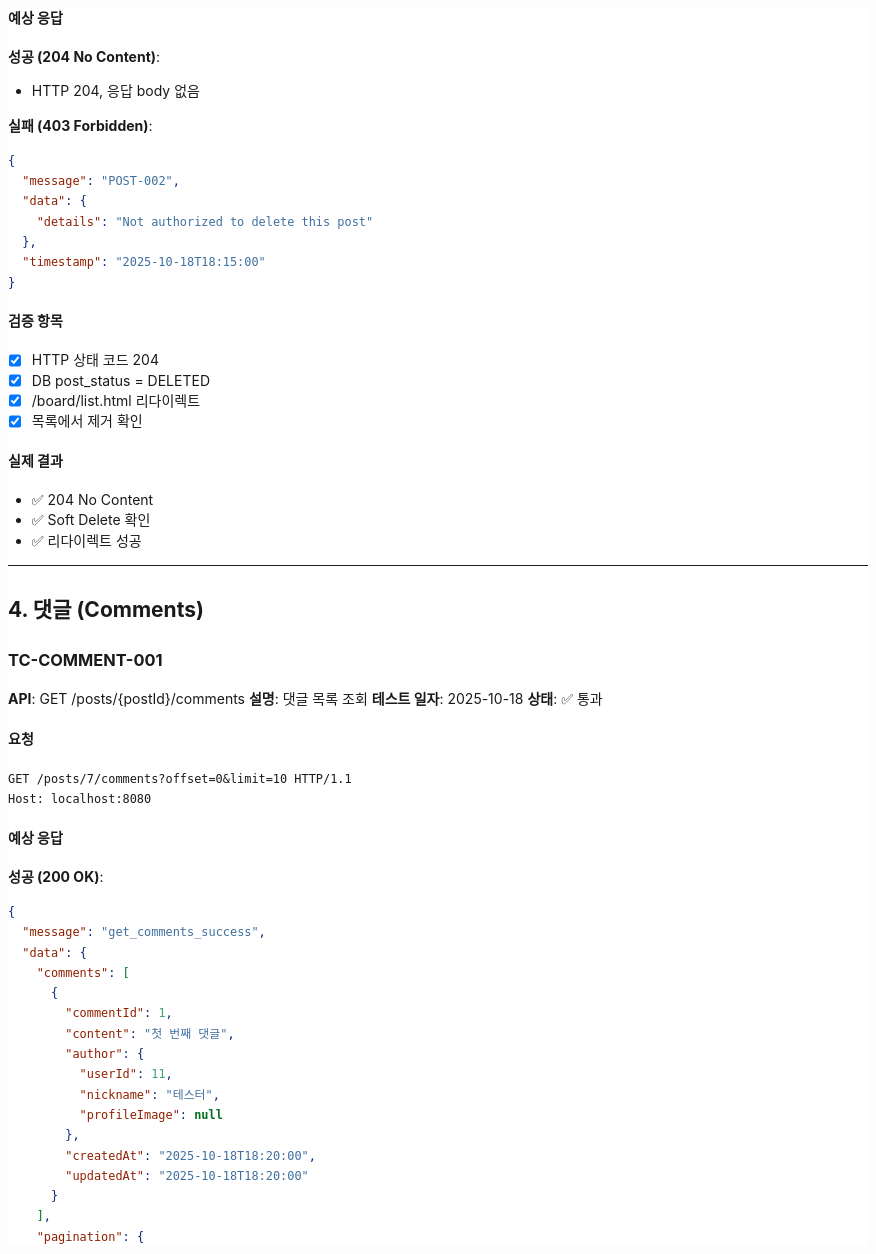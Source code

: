#### 예상 응답

**성공 (204 No Content)**:
- HTTP 204, 응답 body 없음

**실패 (403 Forbidden)**:
```json
{
  "message": "POST-002",
  "data": {
    "details": "Not authorized to delete this post"
  },
  "timestamp": "2025-10-18T18:15:00"
}
```

#### 검증 항목
- [x] HTTP 상태 코드 204
- [x] DB post_status = DELETED
- [x] /board/list.html 리다이렉트
- [x] 목록에서 제거 확인

#### 실제 결과
- ✅ 204 No Content
- ✅ Soft Delete 확인
- ✅ 리다이렉트 성공

---

## 4. 댓글 (Comments)

### TC-COMMENT-001

**API**: GET /posts/{postId}/comments
**설명**: 댓글 목록 조회
**테스트 일자**: 2025-10-18
**상태**: ✅ 통과

#### 요청

```http
GET /posts/7/comments?offset=0&limit=10 HTTP/1.1
Host: localhost:8080
```

#### 예상 응답

**성공 (200 OK)**:
```json
{
  "message": "get_comments_success",
  "data": {
    "comments": [
      {
        "commentId": 1,
        "content": "첫 번째 댓글",
        "author": {
          "userId": 11,
          "nickname": "테스터",
          "profileImage": null
        },
        "createdAt": "2025-10-18T18:20:00",
        "updatedAt": "2025-10-18T18:20:00"
      }
    ],
    "pagination": {
```